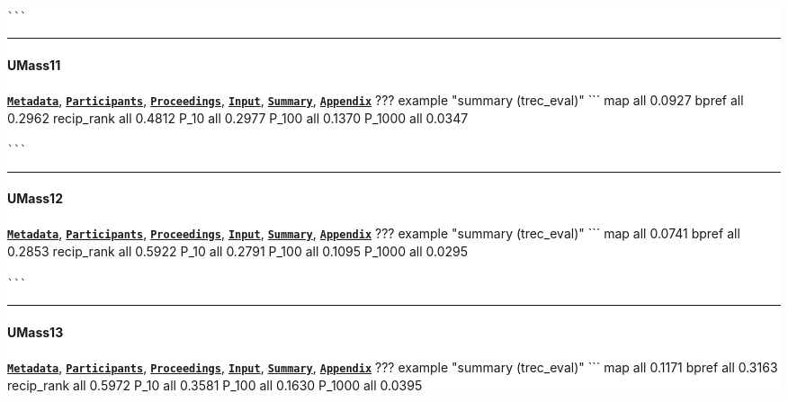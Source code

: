 	```
---
#### UMass11 
[**`Metadata`**](./runs.md#umass11), [**`Participants`**](./participants.md#umassallan), [**`Proceedings`**](./proceedings.md#ciir-experiments-for-trec-legal-2007), [**`Input`**](https://trec.nist.gov/results/trec16/legal/input.UMass11.gz), [**`Summary`**](https://trec.nist.gov/results/trec16/legal/summary.UMass11.gz), [**`Appendix`**](https://trec.nist.gov/pubs/trec16/appendices/legal/UMass11.main.pdf)
??? example "summary (trec_eval)"
	```
	map 			 all 0.0927 
	bpref 			 all 0.2962 
	recip_rank 		 all 0.4812 
	P_10 			 all 0.2977 
	P_100 			 all 0.1370 
	P_1000 			 all 0.0347 

	```
---
#### UMass12 
[**`Metadata`**](./runs.md#umass12), [**`Participants`**](./participants.md#umassallan), [**`Proceedings`**](./proceedings.md#ciir-experiments-for-trec-legal-2007), [**`Input`**](https://trec.nist.gov/results/trec16/legal/input.UMass12.gz), [**`Summary`**](https://trec.nist.gov/results/trec16/legal/summary.UMass12.gz), [**`Appendix`**](https://trec.nist.gov/pubs/trec16/appendices/legal/UMass12.main.pdf)
??? example "summary (trec_eval)"
	```
	map 			 all 0.0741 
	bpref 			 all 0.2853 
	recip_rank 		 all 0.5922 
	P_10 			 all 0.2791 
	P_100 			 all 0.1095 
	P_1000 			 all 0.0295 

	```
---
#### UMass13 
[**`Metadata`**](./runs.md#umass13), [**`Participants`**](./participants.md#umassallan), [**`Proceedings`**](./proceedings.md#ciir-experiments-for-trec-legal-2007), [**`Input`**](https://trec.nist.gov/results/trec16/legal/input.UMass13.gz), [**`Summary`**](https://trec.nist.gov/results/trec16/legal/summary.UMass13.gz), [**`Appendix`**](https://trec.nist.gov/pubs/trec16/appendices/legal/UMass13.main.pdf)
??? example "summary (trec_eval)"
	```
	map 			 all 0.1171 
	bpref 			 all 0.3163 
	recip_rank 		 all 0.5972 
	P_10 			 all 0.3581 
	P_100 			 all 0.1630 
	P_1000 			 all 0.0395 
